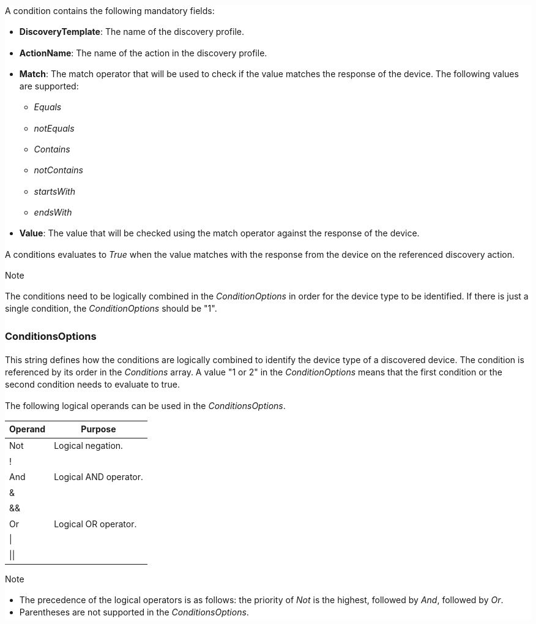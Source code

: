 A condition contains the following mandatory fields:

- **DiscoveryTemplate**: The name of the discovery profile.

- **ActionName**: The name of the action in the discovery profile.

- **Match**: The match operator that will be used to check if the value matches the response of the device. The following values are supported:

    - *Equals*

    - *notEquals*

    - *Contains*

    - *notContains*

    - *startsWith*

    - *endsWith*

- **Value**: The value that will be checked using the match operator against the response of the device.

A conditions evaluates to *True* when the value matches with the response from the device on the referenced discovery action.

> [!NOTE]
> The conditions need to be logically combined in the *ConditionOptions* in order for the device type to be identified. If there is just a single condition, the *ConditionOptions* should be "1".

### ConditionsOptions

This string defines how the conditions are logically combined to identify the device type of a discovered device. The condition is referenced by its order in the *Conditions* array. A value "1 or 2" in the *ConditionOptions* means that the first condition or the second condition needs to evaluate to true.

The following logical operands can be used in the *ConditionsOptions*.

| Operand | Purpose               |
|---------|-----------------------|
| Not     | Logical negation.     |
| !       |                       |
| And     | Logical AND operator. |
| &       |                       |
| &&      |                       |
| Or      | Logical OR operator.  |
| \|      |                       |
| \|\|    |                       |

> [!NOTE]
> -  The precedence of the logical operators is as follows: the priority of *Not* is the highest, followed by *And*, followed by *Or*.
> -  Parentheses are not supported in the *ConditionsOptions*.
